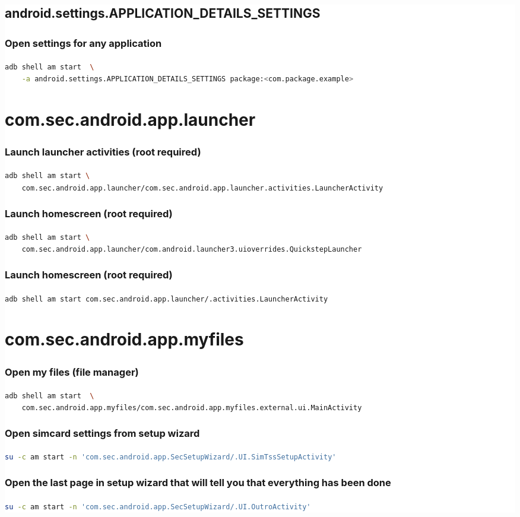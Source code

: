 ## android.settings.APPLICATION_DETAILS_SETTINGS


### Open settings for any application

```bash
adb shell am start  \
    -a android.settings.APPLICATION_DETAILS_SETTINGS package:<com.package.example>
```

# com.sec.android.app.launcher

### Launch launcher activities (root required)

```bash
adb shell am start \
    com.sec.android.app.launcher/com.sec.android.app.launcher.activities.LauncherActivity
```

### Launch homescreen (root required)

```bash
adb shell am start \
    com.sec.android.app.launcher/com.android.launcher3.uioverrides.QuickstepLauncher  
```

### Launch homescreen (root required)

```bash
adb shell am start com.sec.android.app.launcher/.activities.LauncherActivity
```

# com.sec.android.app.myfiles

### Open my files (file manager)

```bash
adb shell am start  \
    com.sec.android.app.myfiles/com.sec.android.app.myfiles.external.ui.MainActivity
```

### Open simcard settings from setup wizard

```bash
su -c am start -n 'com.sec.android.app.SecSetupWizard/.UI.SimTssSetupActivity'
```

### Open the last page in setup wizard that will tell you that everything has been done

```bash
su -c am start -n 'com.sec.android.app.SecSetupWizard/.UI.OutroActivity'
```
